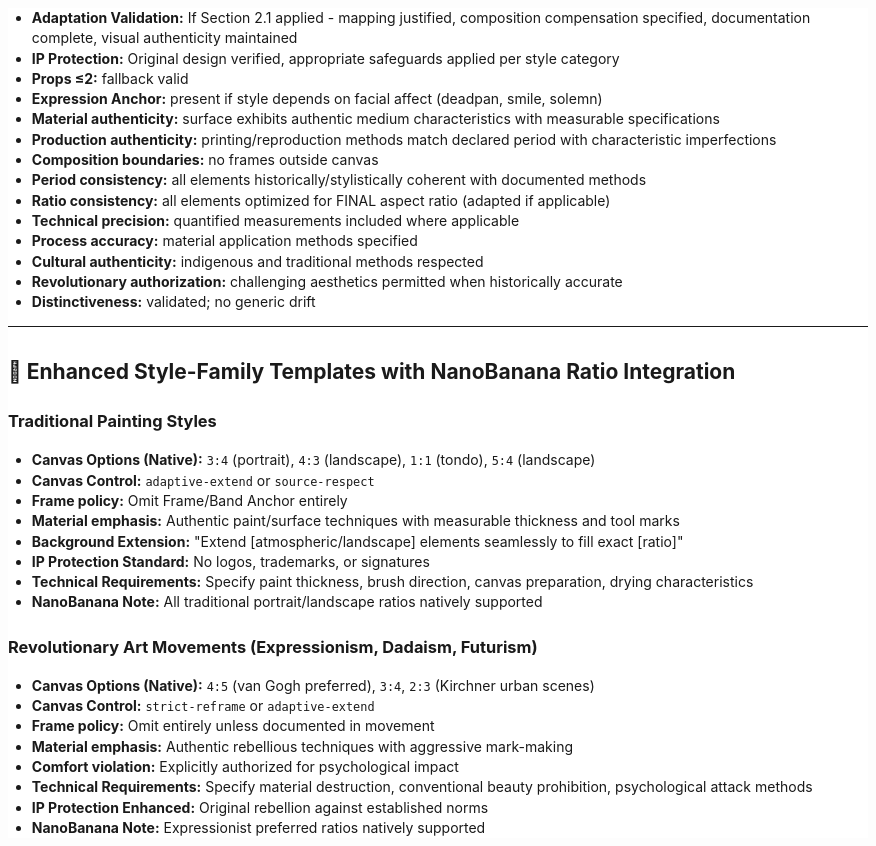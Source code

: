 - **Adaptation Validation:** If Section 2.1 applied - mapping justified, composition compensation specified, documentation complete, visual authenticity maintained
- **IP Protection:** Original design verified, appropriate safeguards applied per style category
- **Props ≤2:** fallback valid
- **Expression Anchor:** present if style depends on facial affect (deadpan, smile, solemn)
- **Material authenticity:** surface exhibits authentic medium characteristics with measurable specifications
- **Production authenticity:** printing/reproduction methods match declared period with characteristic imperfections
- **Composition boundaries:** no frames outside canvas
- **Period consistency:** all elements historically/stylistically coherent with documented methods
- **Ratio consistency:** all elements optimized for FINAL aspect ratio (adapted if applicable)
- **Technical precision:** quantified measurements included where applicable
- **Process accuracy:** material application methods specified
- **Cultural authenticity:** indigenous and traditional methods respected
- **Revolutionary authorization:** challenging aesthetics permitted when historically accurate
- **Distinctiveness:** validated; no generic drift

------

## 🎨 Enhanced Style-Family Templates with NanoBanana Ratio Integration

### Traditional Painting Styles

- **Canvas Options (Native):** `3:4` (portrait), `4:3` (landscape), `1:1` (tondo), `5:4` (landscape)
- **Canvas Control:** `adaptive-extend` or `source-respect`
- **Frame policy:** Omit Frame/Band Anchor entirely
- **Material emphasis:** Authentic paint/surface techniques with measurable thickness and tool marks
- **Background Extension:** "Extend [atmospheric/landscape] elements seamlessly to fill exact [ratio]"
- **IP Protection Standard:** No logos, trademarks, or signatures
- **Technical Requirements:** Specify paint thickness, brush direction, canvas preparation, drying characteristics
- **NanoBanana Note:** All traditional portrait/landscape ratios natively supported

### Revolutionary Art Movements (Expressionism, Dadaism, Futurism)

- **Canvas Options (Native):** `4:5` (van Gogh preferred), `3:4`, `2:3` (Kirchner urban scenes)
- **Canvas Control:** `strict-reframe` or `adaptive-extend`
- **Frame policy:** Omit entirely unless documented in movement
- **Material emphasis:** Authentic rebellious techniques with aggressive mark-making
- **Comfort violation:** Explicitly authorized for psychological impact
- **Technical Requirements:** Specify material destruction, conventional beauty prohibition, psychological attack methods
- **IP Protection Enhanced:** Original rebellion against established norms
- **NanoBanana Note:** Expressionist preferred ratios natively supported
